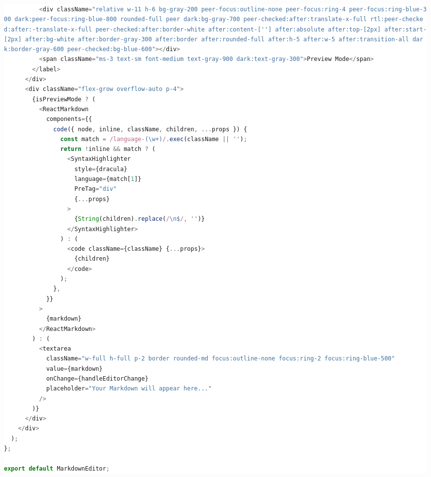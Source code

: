 ```typescript
          <div className="relative w-11 h-6 bg-gray-200 peer-focus:outline-none peer-focus:ring-4 peer-focus:ring-blue-300 dark:peer-focus:ring-blue-800 rounded-full peer dark:bg-gray-700 peer-checked:after:translate-x-full rtl:peer-checked:after:-translate-x-full peer-checked:after:border-white after:content-[''] after:absolute after:top-[2px] after:start-[2px] after:bg-white after:border-gray-300 after:border after:rounded-full after:h-5 after:w-5 after:transition-all dark:border-gray-600 peer-checked:bg-blue-600"></div>
          <span className="ms-3 text-sm font-medium text-gray-900 dark:text-gray-300">Preview Mode</span>
        </label>
      </div>
      <div className="flex-grow overflow-auto p-4">
        {isPreviewMode ? (
          <ReactMarkdown
            components={{
              code({ node, inline, className, children, ...props }) {
                const match = /language-(\w+)/.exec(className || '');
                return !inline && match ? (
                  <SyntaxHighlighter
                    style={dracula}
                    language={match[1]}
                    PreTag="div"
                    {...props}
                  >
                    {String(children).replace(/\n$/, '')}
                  </SyntaxHighlighter>
                ) : (
                  <code className={className} {...props}>
                    {children}
                  </code>
                );
              },
            }}
          >
            {markdown}
          </ReactMarkdown>
        ) : (
          <textarea
            className="w-full h-full p-2 border rounded-md focus:outline-none focus:ring-2 focus:ring-blue-500"
            value={markdown}
            onChange={handleEditorChange}
            placeholder="Your Markdown will appear here..."
          />
        )}
      </div>
    </div>
  );
};

export default MarkdownEditor;
```
